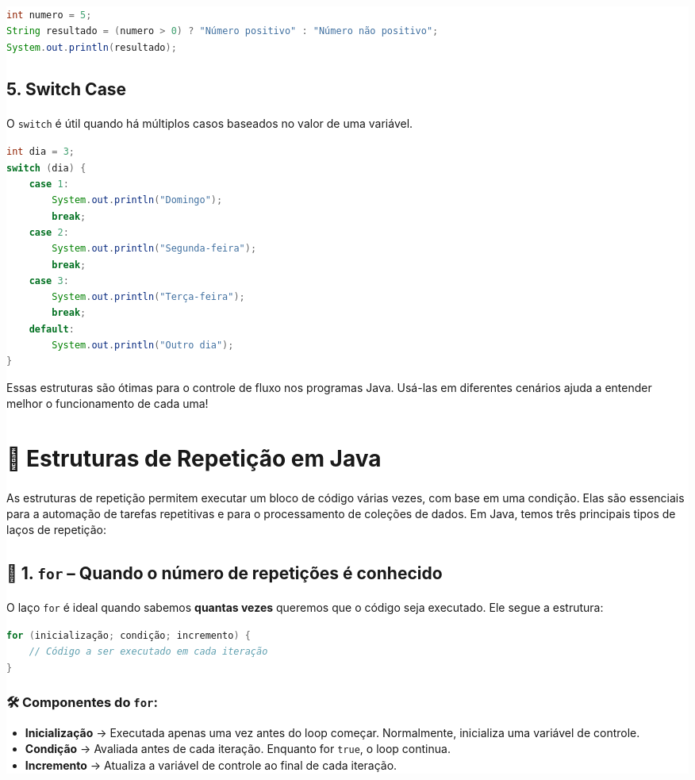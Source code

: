 ```java
int numero = 5;
String resultado = (numero > 0) ? "Número positivo" : "Número não positivo";
System.out.println(resultado);
```

## 5. Switch Case
O `switch` é útil quando há múltiplos casos baseados no valor de uma variável.

```java
int dia = 3;
switch (dia) {
    case 1:
        System.out.println("Domingo");
        break;
    case 2:
        System.out.println("Segunda-feira");
        break;
    case 3:
        System.out.println("Terça-feira");
        break;
    default:
        System.out.println("Outro dia");
}
```

Essas estruturas são ótimas para o controle de fluxo nos programas Java. Usá-las em diferentes cenários ajuda a entender melhor o funcionamento de cada uma!

# 📌 Estruturas de Repetição em Java

As estruturas de repetição permitem executar um bloco de código várias vezes, com base em uma condição. Elas são essenciais para a automação de tarefas repetitivas e para o processamento de coleções de dados. Em Java, temos três principais tipos de laços de repetição:

## 🔄 1. `for` – Quando o número de repetições é conhecido

O laço `for` é ideal quando sabemos **quantas vezes** queremos que o código seja executado. Ele segue a estrutura:

```java
for (inicialização; condição; incremento) {
    // Código a ser executado em cada iteração
}
```

### 🛠 Componentes do `for`:
- **Inicialização** → Executada apenas uma vez antes do loop começar. Normalmente, inicializa uma variável de controle.
- **Condição** → Avaliada antes de cada iteração. Enquanto for `true`, o loop continua.
- **Incremento** → Atualiza a variável de controle ao final de cada iteração.
